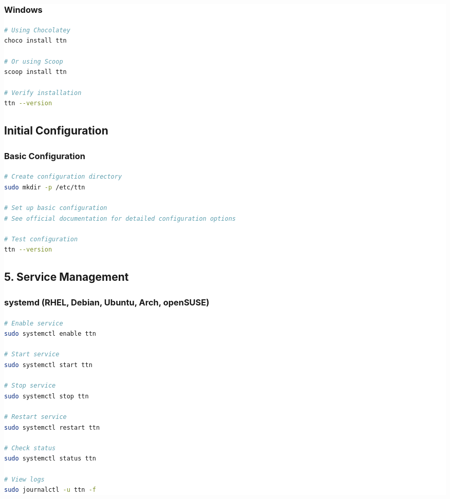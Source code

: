 ### Windows

```bash
# Using Chocolatey
choco install ttn

# Or using Scoop
scoop install ttn

# Verify installation
ttn --version
```

## Initial Configuration

### Basic Configuration

```bash
# Create configuration directory
sudo mkdir -p /etc/ttn

# Set up basic configuration
# See official documentation for detailed configuration options

# Test configuration
ttn --version
```

## 5. Service Management

### systemd (RHEL, Debian, Ubuntu, Arch, openSUSE)

```bash
# Enable service
sudo systemctl enable ttn

# Start service
sudo systemctl start ttn

# Stop service
sudo systemctl stop ttn

# Restart service
sudo systemctl restart ttn

# Check status
sudo systemctl status ttn

# View logs
sudo journalctl -u ttn -f
```
